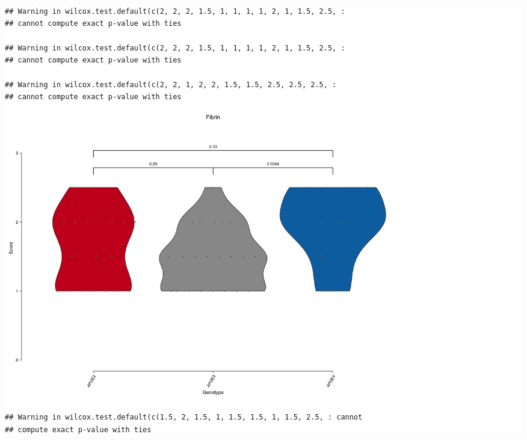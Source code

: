     ## Warning in wilcox.test.default(c(2, 2, 2, 1.5, 1, 1, 1, 1, 2, 1, 1.5, 2.5, :
    ## cannot compute exact p-value with ties

    ## Warning in wilcox.test.default(c(2, 2, 2, 1.5, 1, 1, 1, 1, 2, 1, 1.5, 2.5, :
    ## cannot compute exact p-value with ties

    ## Warning in wilcox.test.default(c(2, 2, 1, 2, 2, 1.5, 1.5, 2.5, 2.5, 2.5, :
    ## cannot compute exact p-value with ties

<img src="Fig_02_files/figure-gfm/unnamed-chunk-4-2.png" width="672" />

    ## Warning in wilcox.test.default(c(1.5, 2, 1.5, 1, 1.5, 1.5, 1, 1.5, 2.5, : cannot
    ## compute exact p-value with ties
